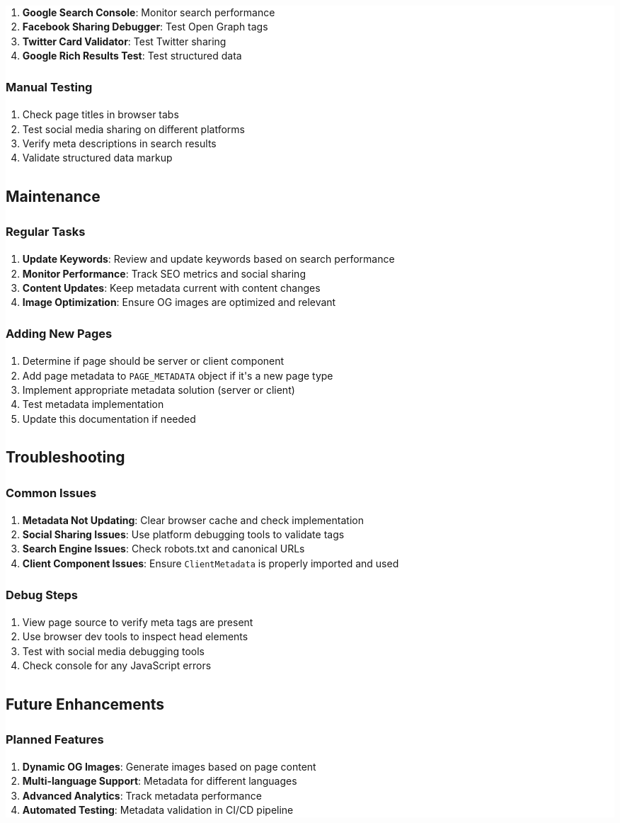 1. **Google Search Console**: Monitor search performance
2. **Facebook Sharing Debugger**: Test Open Graph tags
3. **Twitter Card Validator**: Test Twitter sharing
4. **Google Rich Results Test**: Test structured data

### Manual Testing

1. Check page titles in browser tabs
2. Test social media sharing on different platforms
3. Verify meta descriptions in search results
4. Validate structured data markup

## Maintenance

### Regular Tasks

1. **Update Keywords**: Review and update keywords based on search performance
2. **Monitor Performance**: Track SEO metrics and social sharing
3. **Content Updates**: Keep metadata current with content changes
4. **Image Optimization**: Ensure OG images are optimized and relevant

### Adding New Pages

1. Determine if page should be server or client component
2. Add page metadata to `PAGE_METADATA` object if it's a new page type
3. Implement appropriate metadata solution (server or client)
4. Test metadata implementation
5. Update this documentation if needed

## Troubleshooting

### Common Issues

1. **Metadata Not Updating**: Clear browser cache and check implementation
2. **Social Sharing Issues**: Use platform debugging tools to validate tags
3. **Search Engine Issues**: Check robots.txt and canonical URLs
4. **Client Component Issues**: Ensure `ClientMetadata` is properly imported and used

### Debug Steps

1. View page source to verify meta tags are present
2. Use browser dev tools to inspect head elements
3. Test with social media debugging tools
4. Check console for any JavaScript errors

## Future Enhancements

### Planned Features

1. **Dynamic OG Images**: Generate images based on page content
2. **Multi-language Support**: Metadata for different languages
3. **Advanced Analytics**: Track metadata performance
4. **Automated Testing**: Metadata validation in CI/CD pipeline
